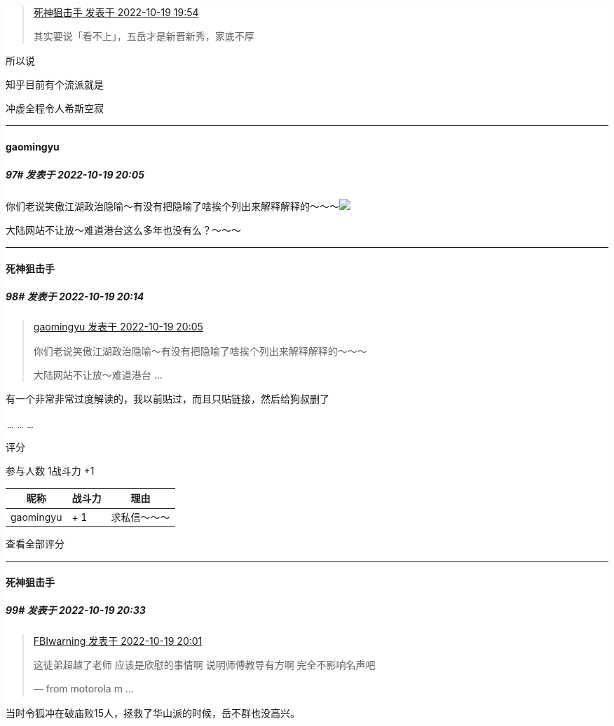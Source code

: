 <blockquote><a href="httphttps://bbs.saraba1st.com/2b/forum.php?mod=redirect&amp;goto=findpost&amp;pid=57993169&amp;ptid=2100478" target="_blank">死神狙击手 发表于 2022-10-19 19:54</a>

其实要说「看不上」，五岳才是新晋新秀，家底不厚</blockquote>
所以说

知乎目前有个流派就是

冲虚全程令人希斯空寂

*****

####  gaomingyu  
##### 97#       发表于 2022-10-19 20:05

你们老说笑傲江湖政治隐喻～有没有把隐喻了啥挨个列出来解释解释的～～～<img src="https://static.saraba1st.com/image/smiley/face2017/204.png" referrerpolicy="no-referrer">

大陆网站不让放～难道港台这么多年也没有么？～～～



*****

####  死神狙击手  
##### 98#       发表于 2022-10-19 20:14

<blockquote><a href="httphttps://bbs.saraba1st.com/2b/forum.php?mod=redirect&amp;goto=findpost&amp;pid=57993312&amp;ptid=2100478" target="_blank">gaomingyu 发表于 2022-10-19 20:05</a>

你们老说笑傲江湖政治隐喻～有没有把隐喻了啥挨个列出来解释解释的～～～

大陆网站不让放～难道港台 ...</blockquote>
有一个非常非常过度解读的，我以前贴过，而且只贴链接，然后给狗叔删了

﹍﹍﹍

评分

 参与人数 1战斗力 +1

|昵称|战斗力|理由|
|----|---|---|
| gaomingyu| + 1|求私信～～～|

查看全部评分



*****

####  死神狙击手  
##### 99#       发表于 2022-10-19 20:33

<blockquote><a href="httphttps://bbs.saraba1st.com/2b/forum.php?mod=redirect&amp;goto=findpost&amp;pid=57993261&amp;ptid=2100478" target="_blank">FBIwarning 发表于 2022-10-19 20:01</a>

这徒弟超越了老师 应该是欣慰的事情啊 说明师傅教导有方啊 完全不影响名声吧

— from motorola m ...</blockquote>
当时令狐冲在破庙败15人，拯救了华山派的时候，岳不群也没高兴。
